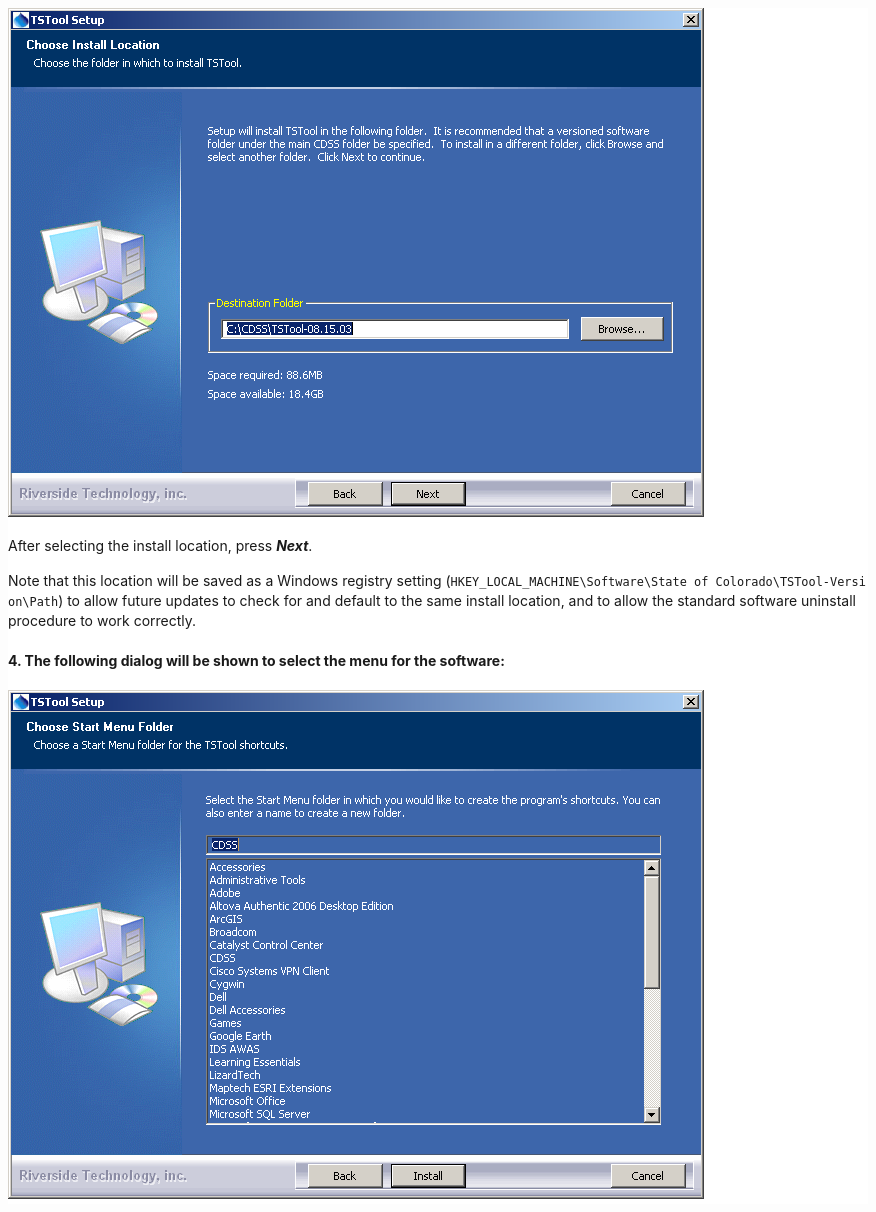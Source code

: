 ![Install_SelectFolder](Install_SelectFolder.png)

After selecting the install location, press ***Next***.

Note that this location will be saved as a Windows registry setting
(`HKEY_LOCAL_MACHINE\Software\State of Colorado\TSTool-Version\Path`)
to allow future updates to check for and default to the same install location,
and to allow the standard software uninstall procedure to work correctly.

#### 4. The following dialog will be shown to select the menu for the software: ####

![Install_StartMenuFolder](Install_StartMenuFolder.png)
